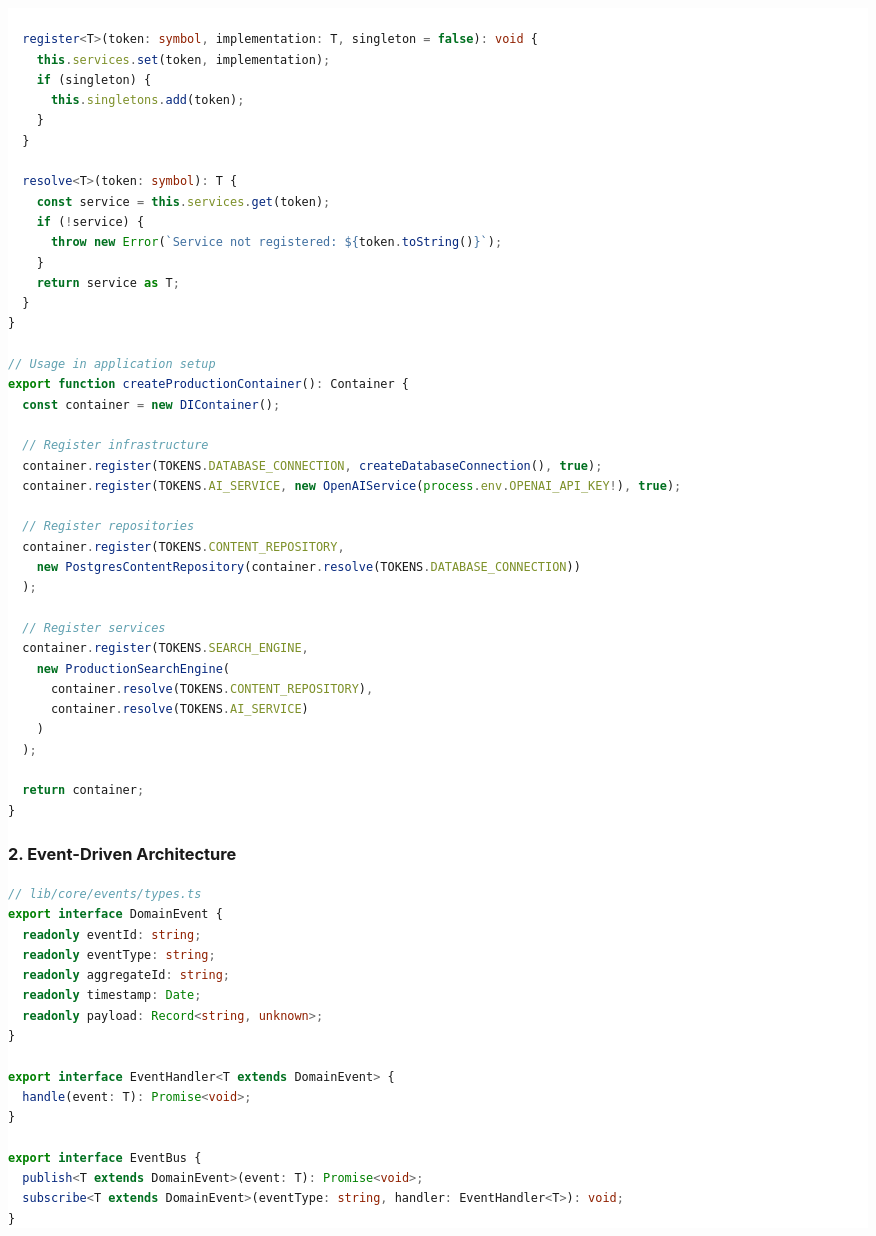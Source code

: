 ```typescript

  register<T>(token: symbol, implementation: T, singleton = false): void {
    this.services.set(token, implementation);
    if (singleton) {
      this.singletons.add(token);
    }
  }

  resolve<T>(token: symbol): T {
    const service = this.services.get(token);
    if (!service) {
      throw new Error(`Service not registered: ${token.toString()}`);
    }
    return service as T;
  }
}

// Usage in application setup
export function createProductionContainer(): Container {
  const container = new DIContainer();
  
  // Register infrastructure
  container.register(TOKENS.DATABASE_CONNECTION, createDatabaseConnection(), true);
  container.register(TOKENS.AI_SERVICE, new OpenAIService(process.env.OPENAI_API_KEY!), true);
  
  // Register repositories
  container.register(TOKENS.CONTENT_REPOSITORY, 
    new PostgresContentRepository(container.resolve(TOKENS.DATABASE_CONNECTION))
  );
  
  // Register services
  container.register(TOKENS.SEARCH_ENGINE,
    new ProductionSearchEngine(
      container.resolve(TOKENS.CONTENT_REPOSITORY),
      container.resolve(TOKENS.AI_SERVICE)
    )
  );
  
  return container;
}
```

### 2. Event-Driven Architecture

```typescript
// lib/core/events/types.ts
export interface DomainEvent {
  readonly eventId: string;
  readonly eventType: string;
  readonly aggregateId: string;
  readonly timestamp: Date;
  readonly payload: Record<string, unknown>;
}

export interface EventHandler<T extends DomainEvent> {
  handle(event: T): Promise<void>;
}

export interface EventBus {
  publish<T extends DomainEvent>(event: T): Promise<void>;
  subscribe<T extends DomainEvent>(eventType: string, handler: EventHandler<T>): void;
}

```